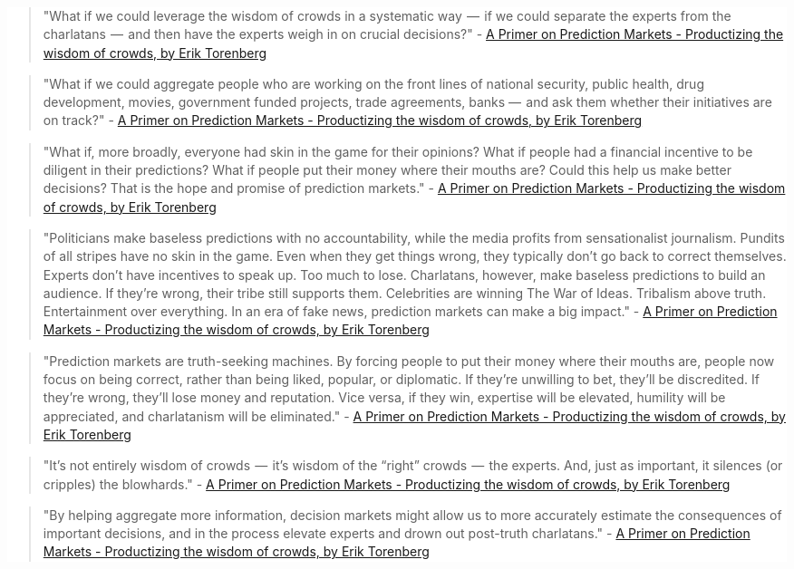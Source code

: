 
> "What if we could leverage the wisdom of crowds in a systematic way  —  if we could separate the experts from the charlatans  —  and then have the experts weigh in on crucial decisions?" - [A Primer on Prediction Markets - Productizing the wisdom of crowds, by Erik Torenberg](https://eriktorenberg.substack.com/p/a-primer-on-prediction-markets#:~:text=What%20if%20we%20could%20leverage%20the%20wisdom%20of%20crowds%20in%20a%20systematic%20way%20%E2%80%8A%E2%80%94%20%E2%80%8Aif%20we%20could%20separate%20the%20experts%20from%20the%20charlatans%20%E2%80%8A%E2%80%94%20%E2%80%8Aand%20then%20have%20the%20experts%20weigh%20in%20on%20crucial%20decisions%3F)

> "What if we could aggregate people who are working on the front lines of national security, public health, drug development, movies, government funded projects, trade agreements, banks —  and ask them whether their initiatives are on track?" - [A Primer on Prediction Markets - Productizing the wisdom of crowds, by Erik Torenberg](https://eriktorenberg.substack.com/p/a-primer-on-prediction-markets#:~:text=What%20if%20we%20could%20aggregate%20people%20who%20are%20working%20on%20the%20front%20lines%20of%20national%20security%2C%20public%20health%2C%20drug%20development%2C%20movies%2C%20government%20funded%20projects%2C%20trade%20agreements%2C%20banks%20%E2%80%94%20%E2%80%8Aand%20ask%20them%20whether%20their%20initiatives%20are%20on%20track%3F)

> "What if, more broadly, everyone had skin in the game for their opinions? What if people had a financial incentive to be diligent in their predictions? What if people put their money where their mouths are? Could this help us make better decisions? That is the hope and promise of prediction markets." - [A Primer on Prediction Markets - Productizing the wisdom of crowds, by Erik Torenberg](https://eriktorenberg.substack.com/p/a-primer-on-prediction-markets#:~:text=What%20if%2C%20more,of%20prediction%20markets.)

> "Politicians make baseless predictions with no accountability, while the media profits from sensationalist journalism. Pundits of all stripes have no skin in the game. Even when they get things wrong, they typically don’t go back to correct themselves. Experts don’t have incentives to speak up. Too much to lose. Charlatans, however, make baseless predictions to build an audience. If they’re wrong, their tribe still supports them. Celebrities are winning The War of Ideas. Tribalism above truth. Entertainment over everything. In an era of fake news, prediction markets can make a big impact." - [A Primer on Prediction Markets - Productizing the wisdom of crowds, by Erik Torenberg](https://eriktorenberg.substack.com/p/a-primer-on-prediction-markets#:~:text=Politicians%20make%20baseless,a%20big%20impact.)

> "Prediction markets are truth-seeking machines. By forcing people to put their money where their mouths are, people now focus on being correct, rather than being liked, popular, or diplomatic. If they’re unwilling to bet, they’ll be discredited. If they’re wrong, they’ll lose money and reputation. Vice versa, if they win, expertise will be elevated, humility will be appreciated, and charlatanism will be eliminated." - [A Primer on Prediction Markets - Productizing the wisdom of crowds, by Erik Torenberg](https://eriktorenberg.substack.com/p/a-primer-on-prediction-markets#:~:text=prediction%20markets%20are%20truth,charlatanism%20will%20be%20eliminated.)

> "It’s not entirely wisdom of crowds  —  it’s wisdom of the “right” crowds  —  the experts. And, just as important, it silences (or cripples) the blowhards." - [A Primer on Prediction Markets - Productizing the wisdom of crowds, by Erik Torenberg](https://eriktorenberg.substack.com/p/a-primer-on-prediction-markets#:~:text=It%E2%80%99s%20not%20entirely%20wisdom%20of%20crowds%20%E2%80%8A%E2%80%94%E2%80%8A%20it%E2%80%99s%20wisdom%20of%20the%20%E2%80%9Cright%E2%80%9D%20crowds%E2%80%8A%20%E2%80%94%20%E2%80%8Athe%20experts.%20And%2C%20just%20as%20important%2C%20it%20silences%20(or%20cripples)%20the%20blowhards.)

> "By helping aggregate more information, decision markets might allow us to more accurately estimate the consequences of important decisions, and in the process elevate experts and drown out post-truth charlatans." - [A Primer on Prediction Markets - Productizing the wisdom of crowds, by Erik Torenberg](https://eriktorenberg.substack.com/p/a-primer-on-prediction-markets#:~:text=by%20helping%20aggregate%20more%20information%2C%20decision%20markets%20might%20allow%20us%20to%20more%20accurately%20estimate%20the%20consequences%20of%20important%20decisions%2C%20and%20in%20the%20process%20elevate%20experts%20and%20drown%20out%20post%2Dtruth%20charlatans.)
